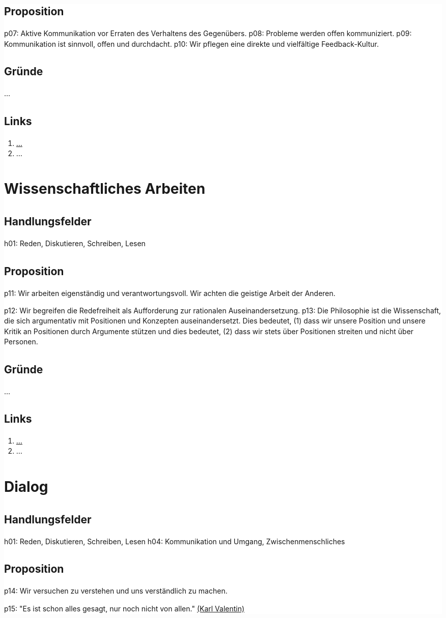 ## Proposition
p07: Aktive Kommunikation vor Erraten des Verhaltens des Gegenübers.
p08: Probleme werden offen kommuniziert.
p09: Kommunikation ist sinnvoll, offen und durchdacht.
p10: Wir pflegen eine direkte und vielfältige Feedback-Kultur.

## Gründe
…

## Links
1. […](…)
2. …

# Wissenschaftliches Arbeiten
## Handlungsfelder
h01: Reden, Diskutieren, Schreiben, Lesen

## Proposition
p11: Wir arbeiten eigenständig und verantwortungsvoll. Wir achten die geistige Arbeit der Anderen.

p12: Wir begreifen die Redefreiheit als Aufforderung zur rationalen Auseinandersetzung.
p13: Die Philosophie ist die Wissenschaft, die sich argumentativ mit Positionen und Konzepten auseinandersetzt. Dies bedeutet, (1) dass wir unsere Position und unsere Kritik an Positionen durch Argumente stützen und dies bedeutet, (2) dass wir stets über Positionen streiten und nicht über Personen.

## Gründe
…

## Links
1. […](…)
2. …

# Dialog
## Handlungsfelder
h01: Reden, Diskutieren, Schreiben, Lesen
h04: Kommunikation und Umgang, Zwischenmenschliches

## Proposition
p14: Wir versuchen zu verstehen und uns verständlich zu machen.

p15: "Es ist schon alles gesagt, nur noch nicht von allen."
[(Karl Valentin)](…)
